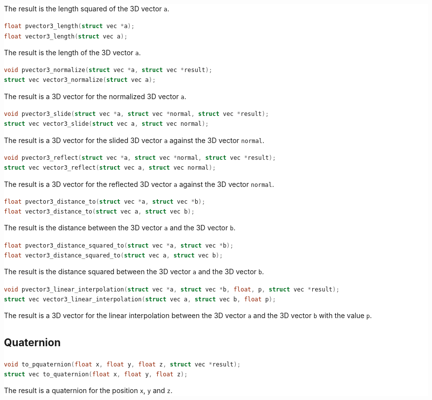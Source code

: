 The result is the length squared of the 3D vector `a`.

```c
float pvector3_length(struct vec *a);
float vector3_length(struct vec a);
```

The result is the length of the 3D vector `a`.

```c
void pvector3_normalize(struct vec *a, struct vec *result);
struct vec vector3_normalize(struct vec a);
```

The result is a 3D vector for the normalized 3D vector `a`.

```c
void pvector3_slide(struct vec *a, struct vec *normal, struct vec *result);
struct vec vector3_slide(struct vec a, struct vec normal);
```

The result is a 3D vector for the slided 3D vector `a` against the 3D vector `normal`.

```c
void pvector3_reflect(struct vec *a, struct vec *normal, struct vec *result);
struct vec vector3_reflect(struct vec a, struct vec normal);
```

The result is a 3D vector for the reflected 3D vector `a` against the 3D vector `normal`.

```c
float pvector3_distance_to(struct vec *a, struct vec *b);
float vector3_distance_to(struct vec a, struct vec b);
```

The result is the distance between the 3D vector `a` and the 3D vector `b`.

```c
float pvector3_distance_squared_to(struct vec *a, struct vec *b);
float vector3_distance_squared_to(struct vec a, struct vec b);
```

The result is the distance squared between the 3D vector `a` and the 3D vector `b`.

```c
void pvector3_linear_interpolation(struct vec *a, struct vec *b, float, p, struct vec *result);
struct vec vector3_linear_interpolation(struct vec a, struct vec b, float p);
```

The result is a 3D vector for the linear interpolation between the 3D vector `a` and the 3D vector `b` with the value `p`.

## Quaternion

```c
void to_pquaternion(float x, float y, float z, struct vec *result);
struct vec to_quaternion(float x, float y, float z);
```

The result is a quaternion for the position `x`, `y` and `z`.
